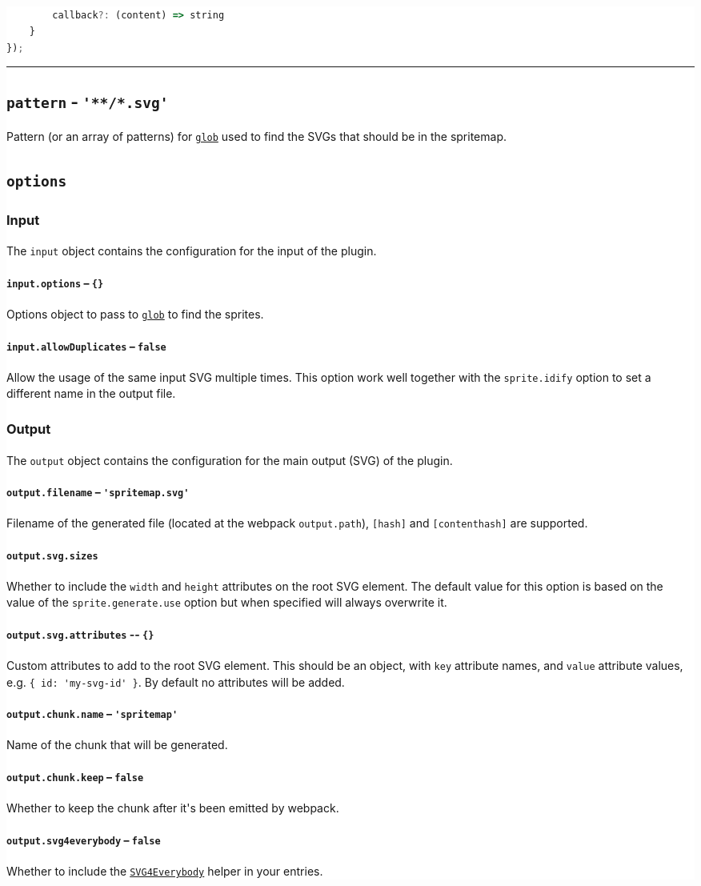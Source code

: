 ```js
        callback?: (content) => string
    }
});
```

---

## `pattern` - `'**/*.svg'`
Pattern (or an array of patterns) for [`glob`](http://npmjs.com/package/glob) used to find the SVGs that should be in the spritemap.

## `options`
### Input
The `input` object contains the configuration for the input of the plugin.

#### `input.options` – `{}`
Options object to pass to [`glob`](http://npmjs.com/package/glob) to find the sprites.

#### `input.allowDuplicates` – `false`
Allow the usage of the same input SVG multiple times. This option work well together with the `sprite.idify` option to set a different name in the output file.

### Output
The `output` object contains the configuration for the main output (SVG) of the plugin.

#### `output.filename` – `'spritemap.svg'`
Filename of the generated file (located at the webpack `output.path`), `[hash]` and `[contenthash]` are supported.

#### `output.svg.sizes`
Whether to include the `width` and `height` attributes on the root SVG element. The default value for this option is based on the value of the `sprite.generate.use` option but when specified will always overwrite it.

#### `output.svg.attributes` -- `{}`
Custom attributes to add to the root SVG element. This should be an object, with `key` attribute names, and `value` attribute values, e.g. `{ id: 'my-svg-id' }`. By default no attributes will be added.

#### `output.chunk.name` – `'spritemap'`
Name of the chunk that will be generated.

#### `output.chunk.keep` – `false`
Whether to keep the chunk after it's been emitted by webpack.

#### `output.svg4everybody` – `false`
Whether to include the [`SVG4Everybody`](https://www.npmjs.com/package/svg4everybody#usage) helper in your entries.

